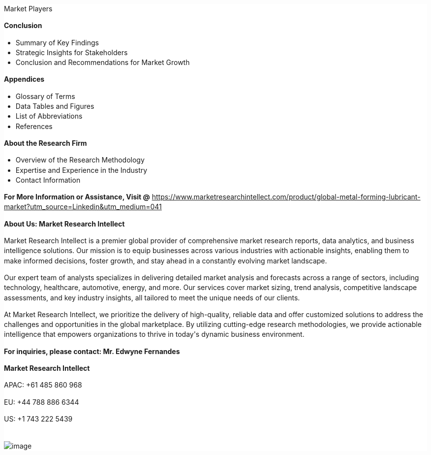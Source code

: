 Market Players</li></ul><p><strong>Conclusion</strong></p><ul><li>Summary of Key Findings</li><li>Strategic Insights for Stakeholders</li><li>Conclusion and Recommendations for Market Growth</li></ul><p><strong>Appendices</strong></p><ul><li>Glossary of Terms</li><li>Data Tables and Figures</li><li>List of Abbreviations</li><li>References</li></ul><p><strong>About the Research Firm</strong></p><ul><li>Overview of the Research Methodology</li><li>Expertise and Experience in the Industry</li><li>Contact Information</li></ul></div><div class="article-main__content" data-test-id="publishing-text-block"><p><span class="font-[700]"><strong>For More Information or Assistance, Visit @</strong>&nbsp;<a href="https://www.marketresearchintellect.com/product/global-metal-forming-lubricant-market?utm_source=Linkedin&utm_medium=041">https://www.marketresearchintellect.com/product/global-metal-forming-lubricant-market?utm_source=Linkedin&utm_medium=041</a></span></p><p><strong>About Us: Market Research Intellect</strong></p><p>Market Research Intellect is a premier global provider of comprehensive market research reports, data analytics, and business intelligence solutions. Our mission is to equip businesses across various industries with actionable insights, enabling them to make informed decisions, foster growth, and stay ahead in a constantly evolving market landscape.</p><p>Our expert team of analysts specializes in delivering detailed market analysis and forecasts across a range of sectors, including technology, healthcare, automotive, energy, and more. Our services cover market sizing, trend analysis, competitive landscape assessments, and key industry insights, all tailored to meet the unique needs of our clients.</p><p>At Market Research Intellect, we prioritize the delivery of high-quality, reliable data and offer customized solutions to address the challenges and opportunities in the global marketplace. By utilizing cutting-edge research methodologies, we provide actionable intelligence that empowers organizations to thrive in today's dynamic business environment.</p><p><strong>For inquiries, please contact: Mr. Edwyne Fernandes</strong></p><p><strong>Market Research Intellect</strong></p><p>APAC: +61 485 860 968</p><p>EU: +44 788 886 6344</p><p>US: +1 743 222 5439</p></div><div class="article-main__content" data-test-id="publishing-text-block">&nbsp;</div>
![image](https://github.com/user-attachments/assets/f255a793-06d1-4afc-a831-209d00554561)
